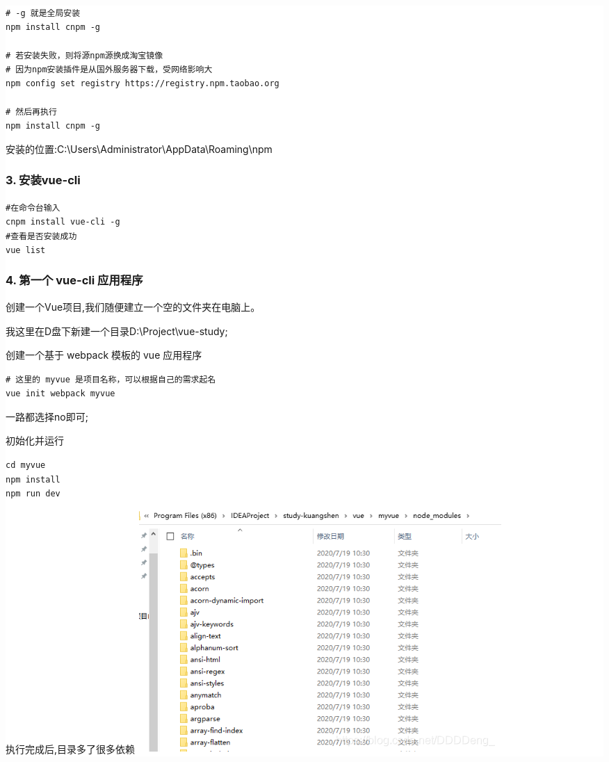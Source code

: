 ```
# -g 就是全局安装
npm install cnpm -g

# 若安装失败，则将源npm源换成淘宝镜像
# 因为npm安装插件是从国外服务器下载，受网络影响大
npm config set registry https://registry.npm.taobao.org

# 然后再执行
npm install cnpm -g
```

安装的位置:C:\Users\Administrator\AppData\Roaming\npm

### 3. 安装vue-cli

```
#在命令台输入
cnpm install vue-cli -g
#查看是否安装成功
vue list
```

### 4. 第一个 vue-cli 应用程序

创建一个Vue项目,我们随便建立一个空的文件夹在电脑上。

 我这里在D盘下新建一个目录D:\Project\vue-study;

创建一个基于 webpack 模板的 vue 应用程序

```#
# 这里的 myvue 是项目名称，可以根据自己的需求起名
vue init webpack myvue
```

 一路都选择no即可;

 初始化并运行

```
cd myvue
npm install
npm run dev
```

 执行完成后,目录多了很多依赖
![[外链图片转存失败,源站可能有防盗链机制,建议将图片保存下来直接上传(img-y4pwU8CT-1595254922314)(D:\我\MyBlog\狂神说 VUE 笔记.assets\image-20200719103326926.png)]](img/20200720222444717.png)
